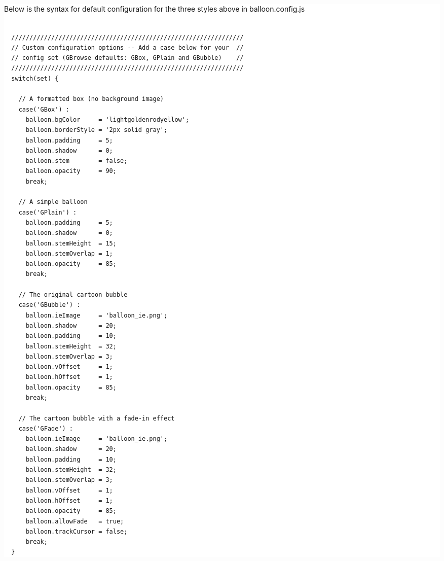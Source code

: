 Below is the syntax for default configuration for the three styles above
in balloon.config.js

```

  ////////////////////////////////////////////////////////////////
  // Custom configuration options -- Add a case below for your  //
  // config set (GBrowse defaults: GBox, GPlain and GBubble)    //
  ////////////////////////////////////////////////////////////////
  switch(set) {

    // A formatted box (no background image)
    case('GBox') :
      balloon.bgColor     = 'lightgoldenrodyellow';
      balloon.borderStyle = '2px solid gray';
      balloon.padding     = 5;
      balloon.shadow      = 0;
      balloon.stem        = false;
      balloon.opacity     = 90;
      break;

    // A simple balloon
    case('GPlain') :
      balloon.padding     = 5;
      balloon.shadow      = 0;
      balloon.stemHeight  = 15;
      balloon.stemOverlap = 1;
      balloon.opacity     = 85;
      break;

    // The original cartoon bubble
    case('GBubble') :
      balloon.ieImage     = 'balloon_ie.png';
      balloon.shadow      = 20;
      balloon.padding     = 10;
      balloon.stemHeight  = 32;
      balloon.stemOverlap = 3;
      balloon.vOffset     = 1;
      balloon.hOffset     = 1;
      balloon.opacity     = 85;
      break;

    // The cartoon bubble with a fade-in effect
    case('GFade') :
      balloon.ieImage     = 'balloon_ie.png';
      balloon.shadow      = 20;
      balloon.padding     = 10;
      balloon.stemHeight  = 32;
      balloon.stemOverlap = 3;
      balloon.vOffset     = 1;
      balloon.hOffset     = 1;
      balloon.opacity     = 85;
      balloon.allowFade   = true;
      balloon.trackCursor = false;
      break;
  }
```
